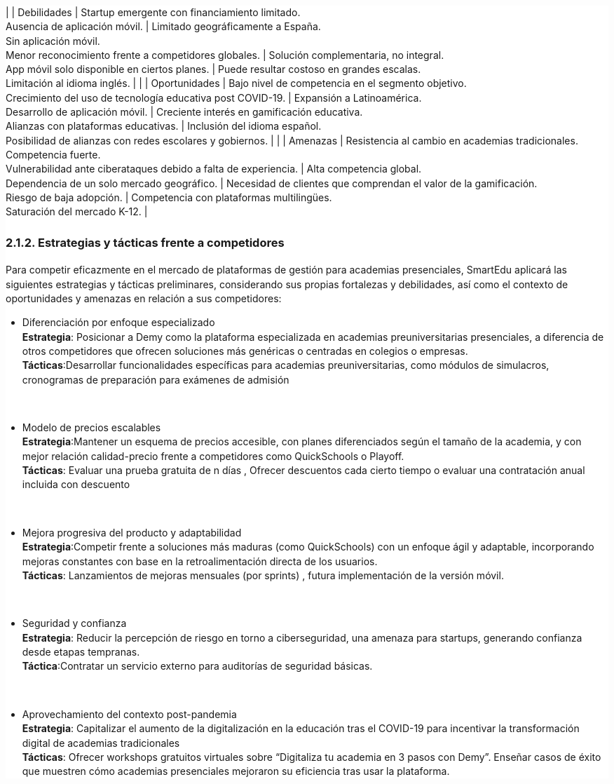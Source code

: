|                     | Debilidades                                                        | Startup emergente con financiamiento limitado.<br> Ausencia de aplicación móvil.                                                                               | Limitado geográficamente a España.<br> Sin aplicación móvil.<br> Menor reconocimiento frente a competidores globales.                                                   | Solución complementaria, no integral.<br> App móvil solo disponible en ciertos planes.                                                  | Puede resultar costoso en grandes escalas.<br> Limitación al idioma inglés.                                                                                                                                            |
|                     | Oportunidades                                                      | Bajo nivel de competencia en el segmento objetivo.<br> Crecimiento del uso de tecnología educativa post COVID-19.                                              | Expansión a Latinoamérica.<br> Desarrollo de aplicación móvil.                                                                                                          | Creciente interés en gamificación educativa.<br> Alianzas con plataformas educativas.                                                   | Inclusión del idioma español.<br> Posibilidad de alianzas con redes escolares y gobiernos.                                                                                                                             |
|                     | Amenazas                                                           | Resistencia al cambio en academias tradicionales.<br> Competencia fuerte.<br> Vulnerabilidad ante ciberataques debido a falta de experiencia.                  | Alta competencia global.<br> Dependencia de un solo mercado geográfico.                                                                                                 | Necesidad de clientes que comprendan el valor de la gamificación.<br> Riesgo de baja adopción.                                          | Competencia con plataformas multilingües.<br> Saturación del mercado K-12.                                                                                                                                             |

</div>

### 2.1.2. Estrategias y tácticas frente a competidores

Para competir eficazmente en el mercado de plataformas de gestión para academias presenciales, SmartEdu aplicará las siguientes estrategias y tácticas preliminares, considerando sus propias fortalezas y debilidades, así como el contexto de oportunidades y amenazas en relación a sus competidores:

* Diferenciación por enfoque especializado <br>
  **Estrategia**: Posicionar a Demy como la plataforma especializada en academias preuniversitarias presenciales, a diferencia de otros competidores que ofrecen soluciones más genéricas o centradas en colegios o empresas.
  <br>
  **Tácticas**:Desarrollar funcionalidades específicas para academias preuniversitarias, como módulos de simulacros, cronogramas de preparación para exámenes de admisión 

<br>

* Modelo de precios escalables
  <br>
  **Estrategia**:Mantener un esquema de precios accesible, con planes diferenciados según el tamaño de la academia, y con mejor relación calidad-precio frente a competidores como QuickSchools o Playoff.
  <br>
  **Tácticas**: Evaluar una prueba gratuita de n días , Ofrecer descuentos cada cierto tiempo o evaluar una contratación anual incluida con descuento

<br>

* Mejora progresiva del producto y adaptabilidad
  <br>
  **Estrategia**:Competir frente a soluciones más maduras (como QuickSchools) con un enfoque ágil y adaptable, incorporando mejoras constantes con base en la retroalimentación directa de los usuarios.
  <br>
  **Tácticas**: Lanzamientos de mejoras mensuales (por sprints) , futura implementación de la versión móvil.

<br>

*  Seguridad y confianza
   <br>
   **Estrategia**: Reducir la percepción de riesgo en torno a ciberseguridad, una amenaza para startups, generando confianza desde etapas tempranas.
   <br>
   **Táctica**:Contratar un servicio externo para auditorías de seguridad básicas.

<br>

* Aprovechamiento del contexto post-pandemia
  <br>
  **Estrategia**: Capitalizar el aumento de la digitalización en la educación tras el COVID-19 para incentivar la transformación digital de academias tradicionales
  <br>
  **Tácticas**: Ofrecer workshops gratuitos virtuales sobre “Digitaliza tu academia en 3 pasos con Demy”. Enseñar casos de éxito que muestren cómo academias presenciales mejoraron su eficiencia tras usar la plataforma.
